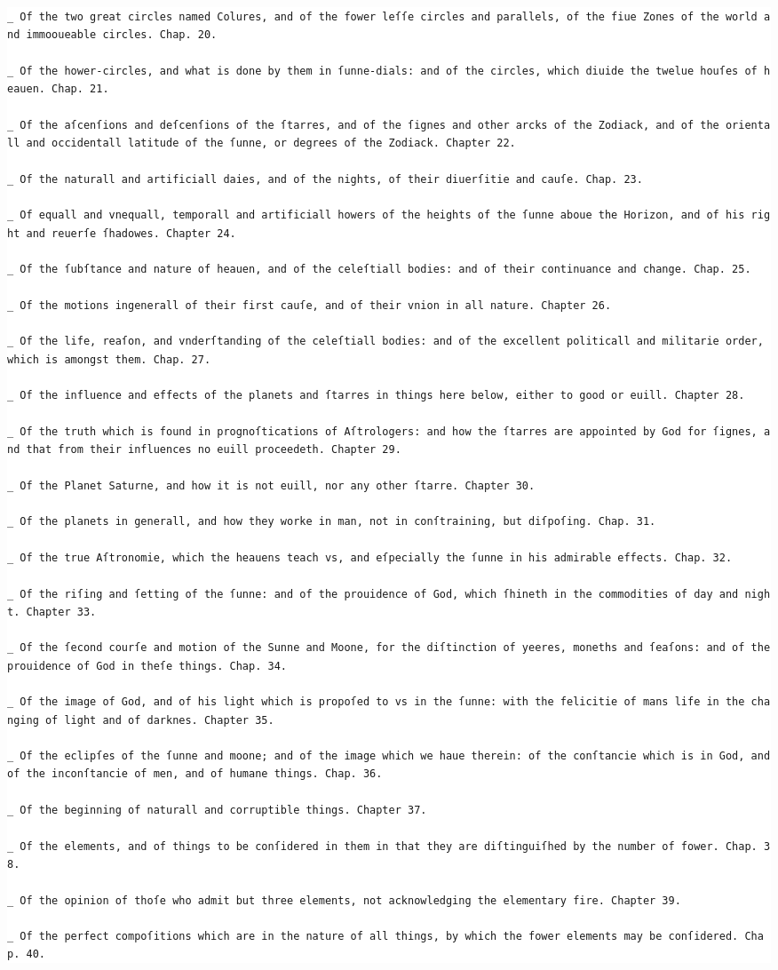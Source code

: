     _ Of the two great circles named Colures, and of the fower leſſe circles and parallels, of the fiue Zones of the world and immooueable circles. Chap. 20.

    _ Of the hower-circles, and what is done by them in ſunne-dials: and of the circles, which diuide the twelue houſes of heauen. Chap. 21.

    _ Of the aſcenſions and deſcenſions of the ſtarres, and of the ſignes and other arcks of the Zodiack, and of the orientall and occidentall latitude of the ſunne, or degrees of the Zodiack. Chapter 22.

    _ Of the naturall and artificiall daies, and of the nights, of their diuerſitie and cauſe. Chap. 23.

    _ Of equall and vnequall, temporall and artificiall howers of the heights of the ſunne aboue the Horizon, and of his right and reuerſe ſhadowes. Chapter 24.

    _ Of the ſubſtance and nature of heauen, and of the celeſtiall bodies: and of their continuance and change. Chap. 25.

    _ Of the motions ingenerall of their first cauſe, and of their vnion in all nature. Chapter 26.

    _ Of the life, reaſon, and vnderſtanding of the celeſtiall bodies: and of the excellent politicall and militarie order, which is amongst them. Chap. 27.

    _ Of the influence and effects of the planets and ſtarres in things here below, either to good or euill. Chapter 28.

    _ Of the truth which is found in prognoſtications of Aſtrologers: and how the ſtarres are appointed by God for ſignes, and that from their influences no euill proceedeth. Chapter 29.

    _ Of the Planet Saturne, and how it is not euill, nor any other ſtarre. Chapter 30.

    _ Of the planets in generall, and how they worke in man, not in conſtraining, but diſpoſing. Chap. 31.

    _ Of the true Aſtronomie, which the heauens teach vs, and eſpecially the ſunne in his admirable effects. Chap. 32.

    _ Of the riſing and ſetting of the ſunne: and of the prouidence of God, which ſhineth in the commodities of day and night. Chapter 33.

    _ Of the ſecond courſe and motion of the Sunne and Moone, for the diſtinction of yeeres, moneths and ſeaſons: and of the prouidence of God in theſe things. Chap. 34.

    _ Of the image of God, and of his light which is propoſed to vs in the ſunne: with the felicitie of mans life in the changing of light and of darknes. Chapter 35.

    _ Of the eclipſes of the ſunne and moone; and of the image which we haue therein: of the conſtancie which is in God, and of the inconſtancie of men, and of humane things. Chap. 36.

    _ Of the beginning of naturall and corruptible things. Chapter 37.

    _ Of the elements, and of things to be conſidered in them in that they are diſtinguiſhed by the number of fower. Chap. 38.

    _ Of the opinion of thoſe who admit but three elements, not acknowledging the elementary fire. Chapter 39.

    _ Of the perfect compoſitions which are in the nature of all things, by which the fower elements may be conſidered. Chap. 40.
